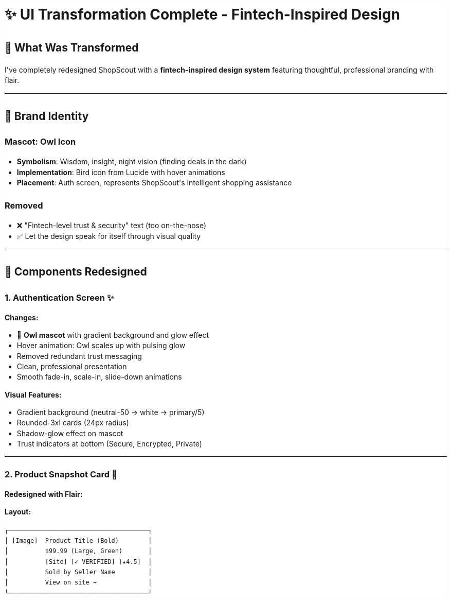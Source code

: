 # ✨ UI Transformation Complete - Fintech-Inspired Design

## 🎨 What Was Transformed

I've completely redesigned ShopScout with a **fintech-inspired design system** featuring thoughtful, professional branding with flair.

---

## 🦉 Brand Identity

### Mascot: Owl Icon
- **Symbolism**: Wisdom, insight, night vision (finding deals in the dark)
- **Implementation**: Bird icon from Lucide with hover animations
- **Placement**: Auth screen, represents ShopScout's intelligent shopping assistance

### Removed
- ❌ "Fintech-level trust & security" text (too on-the-nose)
- ✅ Let the design speak for itself through visual quality

---

## 🎨 Components Redesigned

### 1. Authentication Screen ✨

**Changes:**
- 🦉 **Owl mascot** with gradient background and glow effect
- Hover animation: Owl scales up with pulsing glow
- Removed redundant trust messaging
- Clean, professional presentation
- Smooth fade-in, scale-in, slide-down animations

**Visual Features:**
- Gradient background (neutral-50 → white → primary/5)
- Rounded-3xl cards (24px radius)
- Shadow-glow effect on mascot
- Trust indicators at bottom (Secure, Encrypted, Private)

---

### 2. Product Snapshot Card 💎

**Redesigned with Flair:**

**Layout:**
```
┌──────────────────────────────────────┐
│ [Image]  Product Title (Bold)        │
│          $99.99 (Large, Green)       │
│          [Site] [✓ VERIFIED] [★4.5]  │
│          Sold by Seller Name         │
│          View on site →              │
└──────────────────────────────────────┘
```
